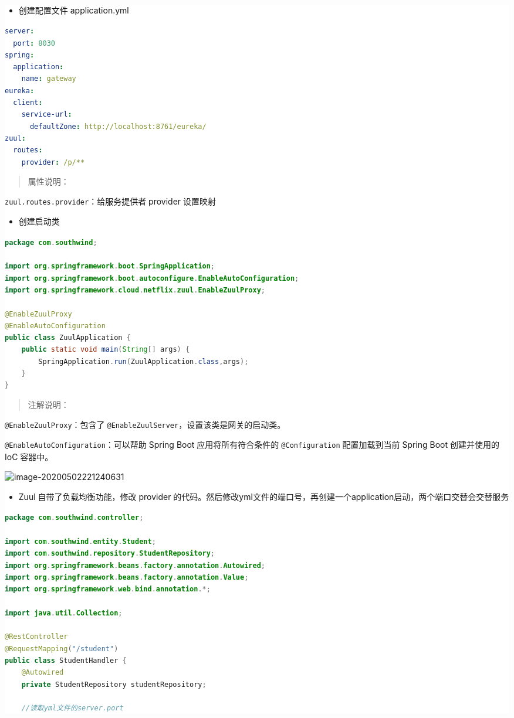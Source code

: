 - 创建配置文件 application.yml

```yaml
server:
  port: 8030
spring:
  application:
    name: gateway
eureka:
  client:
    service-url:
      defaultZone: http://localhost:8761/eureka/
zuul:
  routes:
    provider: /p/**
```

> 属性说明：

`zuul.routes.provider`：给服务提供者 provider 设置映射

- 创建启动类

```java
package com.southwind;

import org.springframework.boot.SpringApplication;
import org.springframework.boot.autoconfigure.EnableAutoConfiguration;
import org.springframework.cloud.netflix.zuul.EnableZuulProxy;

@EnableZuulProxy
@EnableAutoConfiguration
public class ZuulApplication {
    public static void main(String[] args) {
        SpringApplication.run(ZuulApplication.class,args);
    }
}
```

> 注解说明：

`@EnableZuulProxy`：包含了 `@EnableZuulServer`，设置该类是网关的启动类。

`@EnableAutoConfiguration`：可以帮助 Spring Boot 应用将所有符合条件的 `@Configuration` 配置加载到当前 Spring Boot 创建并使用的 IoC 容器中。

![image-20200502221240631](https://gitee.com/zero049/MyNoteImages/raw/master/image-20200502221240631.png)



- Zuul 自带了负载均衡功能，修改 provider 的代码。然后修改yml文件的端口号，再创建一个application启动，两个端口交替会交替服务

```java
package com.southwind.controller;

import com.southwind.entity.Student;
import com.southwind.repository.StudentRepository;
import org.springframework.beans.factory.annotation.Autowired;
import org.springframework.beans.factory.annotation.Value;
import org.springframework.web.bind.annotation.*;

import java.util.Collection;

@RestController
@RequestMapping("/student")
public class StudentHandler {
    @Autowired
    private StudentRepository studentRepository;
	
    //读取yml文件的server.port
```